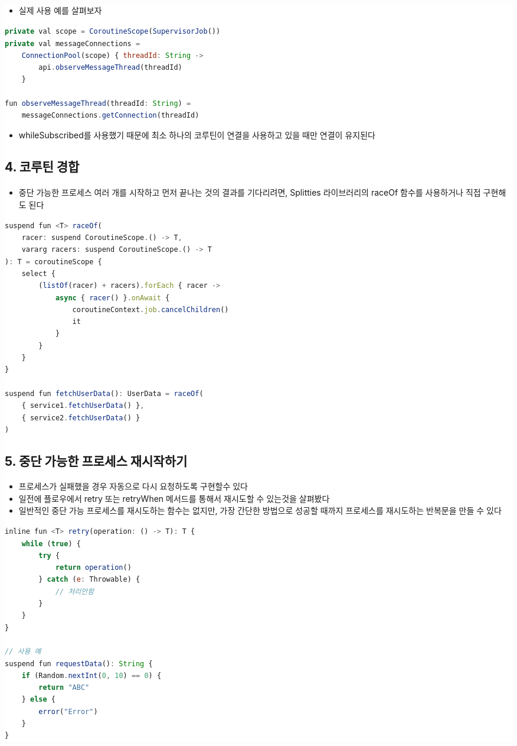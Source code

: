 - 실제 사용 예를 살펴보자

```jsx
private val scope = CoroutineScope(SupervisorJob())
private val messageConnections = 
	ConnectionPool(scope) { threadId: String ->
		api.observeMessageThread(threadId)
	}

fun observeMessageThread(threadId: String) = 
	messageConnections.getConnection(threadId)
```

- whileSubscribed를 사용했기 때문에 최소 하나의 코루틴이 연결을 사용하고 있을 때만 연결이 유지된다

## 4. 코루틴 경합

- 중단 가능한 프로세스 여러 개를 시작하고 먼저 끝나는 것의 결과를 기다리려면,                                         Splitties 라이브러리의 raceOf 함수를 사용하거나 직접 구현해도 된다

```jsx
suspend fun <T> raceOf(
    racer: suspend CoroutineScope.() -> T,
    vararg racers: suspend CoroutineScope.() -> T
): T = coroutineScope {
    select {
        (listOf(racer) + racers).forEach { racer ->
            async { racer() }.onAwait {
                coroutineContext.job.cancelChildren()
                it
            }
        }
    }
}

suspend fun fetchUserData(): UserData = raceOf(
	{ service1.fetchUserData() },
	{ service2.fetchUserData() }
)
```

## 5. 중단 가능한 프로세스 재시작하기

- 프로세스가 실패했을 경우 자동으로 다시 요청하도록 구현할수 있다
- 일전에 플로우에서 retry 또는 retryWhen 메서드를 통해서 재시도할 수 있는것을 살펴봤다
- 일반적인 중단 가능 프로세스를 재시도하는 함수는 없지만, 가장 간단한 방법으로 성공할 때까지 프로세스를 재시도하는 반복문을 만들 수 있다

```jsx
inline fun <T> retry(operation: () -> T): T {
	while (true) {
		try {
			return operation()
		} catch (e: Throwable) {
			// 처리안함
		}
	}
}

// 사용 예
suspend fun requestData(): String {
	if (Random.nextInt(0, 10) == 0) {
		return "ABC"
	} else {
		error("Error")
	}
}
```